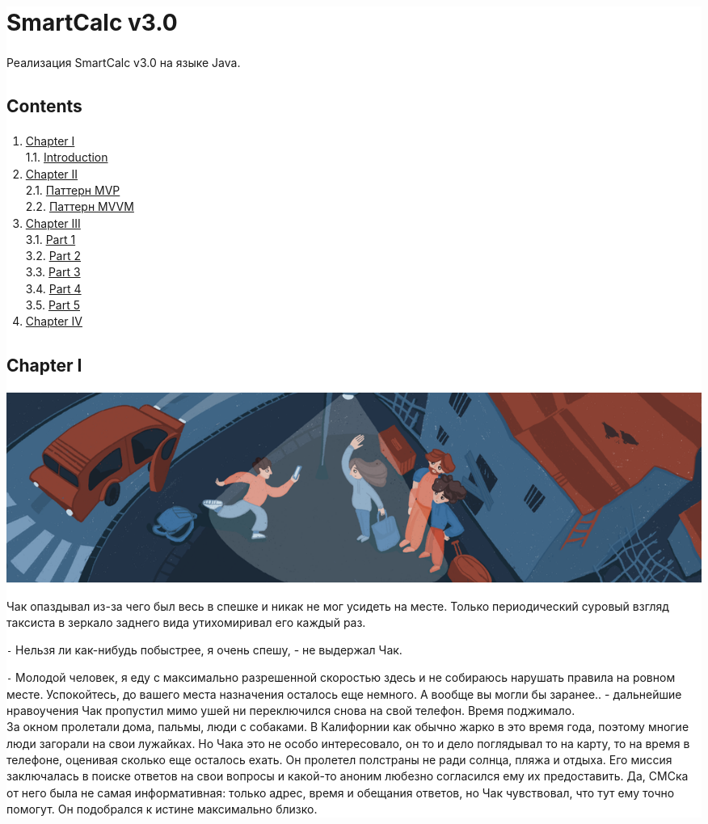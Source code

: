 # SmartCalc v3.0

Реализация SmartCalc v3.0 на языке Java.


## Contents

1. [Chapter I](#chapter-i) \
   1.1. [Introduction](#introduction)
2. [Chapter II](#chapter-ii) \
   2.1. [Паттерн MVP](#паттерн-mvp) \
   2.2. [Паттерн MVVM](#паттерн-mvvm)
3. [Chapter III](#chapter-iii) \
   3.1. [Part 1](#part-1-реализация-smartcalc-v30) \
   3.2. [Part 2](#part-2-дополнительно-кредитный-калькулятор) \
   3.3. [Part 3](#part-3-дополнительно-депозитный-калькулятор) \
   3.4. [Part 4](#part-4-дополнительно-конфигурация-и-логирование) \
   3.5. [Part 5](#part-5-дополнительно-кроссплатформенность)
4. [Chapter IV](#chapter-iv) 


## Chapter I

![SmartCalc_v3.0_Desktop](misc/images/APJ2_SmartCalc_v3.0_Desktop.png)

Чак опаздывал из-за чего был весь в спешке и никак не мог усидеть на месте. Только периодический суровый взгляд таксиста в зеркало заднего вида утихомиривал его каждый раз.

`-` Нельзя ли как-нибудь побыстрее, я очень спешу, - не выдержал Чак.

`-` Молодой человек, я еду с максимально разрешенной скоростью здесь и не собираюсь нарушать правила на ровном месте. Успокойтесь, до вашего места назначения осталось еще немного. А вообще вы могли бы заранее.. - дальнейшие нравоучения Чак пропустил мимо ушей ни переключился снова на свой телефон. Время поджимало. \
За окном пролетали дома, пальмы, люди с собаками. В Калифорнии как обычно жарко в это время года, поэтому многие люди загорали на свои лужайках. Но Чака это не особо интересовало, он то и дело поглядывал то на карту, то на время в телефоне, оценивая сколько еще осталось ехать. Он пролетел полстраны не ради солнца, пляжа и отдыха. Его миссия заключалась в поиске ответов на свои вопросы и какой-то аноним любезно согласился ему их предоставить. Да, СМСка от него была не самая информативная: только адрес, время и обещания ответов, но Чак чувствовал, что тут ему точно помогут. Он подобрался к истине максимально близко.
